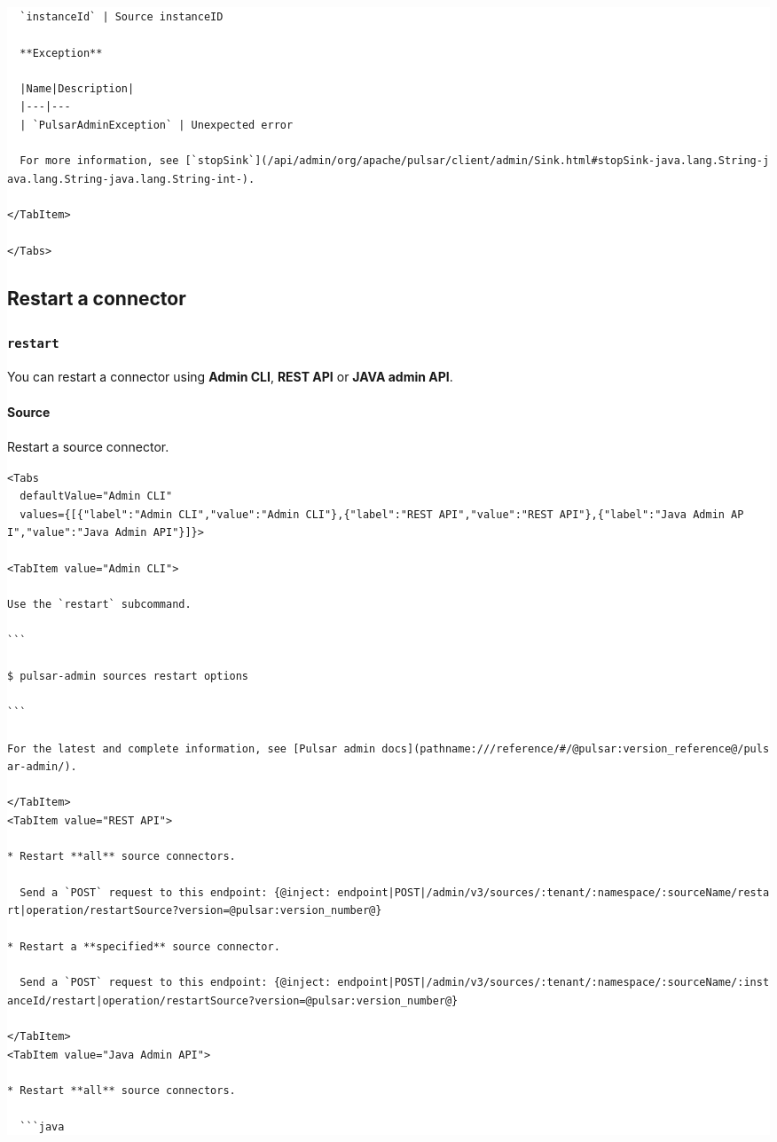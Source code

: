 ````mdx-code-block
  `instanceId` | Source instanceID

  **Exception**

  |Name|Description|
  |---|---
  | `PulsarAdminException` | Unexpected error

  For more information, see [`stopSink`](/api/admin/org/apache/pulsar/client/admin/Sink.html#stopSink-java.lang.String-java.lang.String-java.lang.String-int-).

</TabItem>

</Tabs>
````

## Restart a connector

### `restart`

You can restart a connector using **Admin CLI**, **REST API** or **JAVA admin API**.

#### Source

Restart a source connector.

````mdx-code-block
<Tabs
  defaultValue="Admin CLI"
  values={[{"label":"Admin CLI","value":"Admin CLI"},{"label":"REST API","value":"REST API"},{"label":"Java Admin API","value":"Java Admin API"}]}>

<TabItem value="Admin CLI">

Use the `restart` subcommand.

```

$ pulsar-admin sources restart options

```

For the latest and complete information, see [Pulsar admin docs](pathname:///reference/#/@pulsar:version_reference@/pulsar-admin/).

</TabItem>
<TabItem value="REST API">

* Restart **all** source connectors.

  Send a `POST` request to this endpoint: {@inject: endpoint|POST|/admin/v3/sources/:tenant/:namespace/:sourceName/restart|operation/restartSource?version=@pulsar:version_number@}

* Restart a **specified** source connector.

  Send a `POST` request to this endpoint: {@inject: endpoint|POST|/admin/v3/sources/:tenant/:namespace/:sourceName/:instanceId/restart|operation/restartSource?version=@pulsar:version_number@}

</TabItem>
<TabItem value="Java Admin API">

* Restart **all** source connectors.

  ```java
````